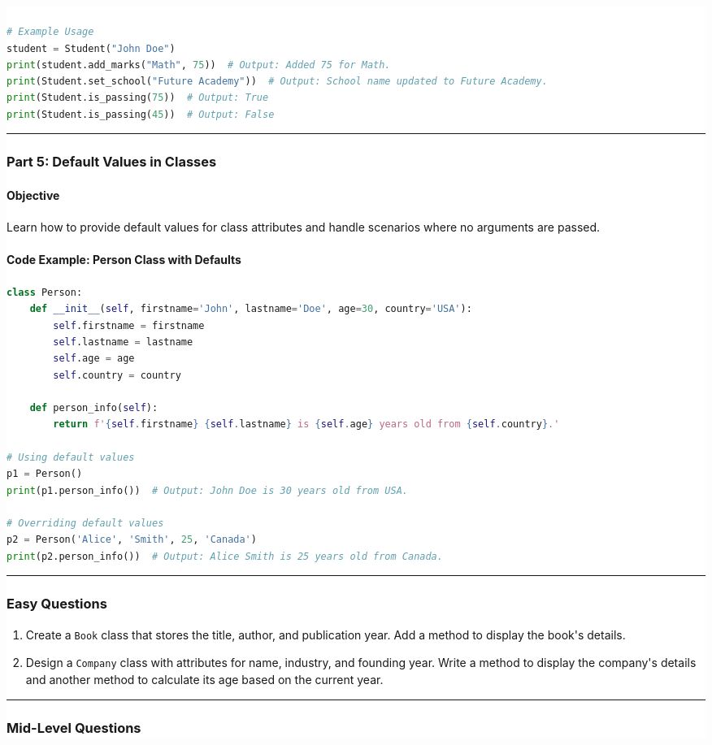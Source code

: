 ```python

# Example Usage
student = Student("John Doe")
print(student.add_marks("Math", 75))  # Output: Added 75 for Math.
print(Student.set_school("Future Academy"))  # Output: School name updated to Future Academy.
print(Student.is_passing(75))  # Output: True
print(Student.is_passing(45))  # Output: False
```


---


### **Part 5: Default Values in Classes**  

#### **Objective**  
Learn how to provide default values for class attributes and handle scenarios where no arguments are passed.  

#### **Code Example: Person Class with Defaults**  

```python
class Person:
    def __init__(self, firstname='John', lastname='Doe', age=30, country='USA'):
        self.firstname = firstname
        self.lastname = lastname
        self.age = age
        self.country = country

    def person_info(self):
        return f'{self.firstname} {self.lastname} is {self.age} years old from {self.country}.'

# Using default values
p1 = Person()
print(p1.person_info())  # Output: John Doe is 30 years old from USA.

# Overriding default values
p2 = Person('Alice', 'Smith', 25, 'Canada')
print(p2.person_info())  # Output: Alice Smith is 25 years old from Canada.
```  

---
### **Easy Questions**

1. Create a `Book` class that stores the title, author, and publication year. Add a method to display the book's details.

2. Design a `Company` class with attributes for name, industry, and founding year. Write a method to display the company's details and another method to calculate its age based on the current year.
---

### **Mid-Level Questions**
